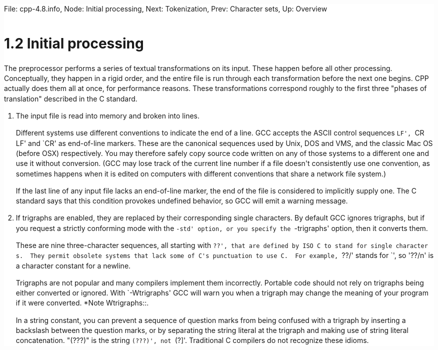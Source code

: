 File: cpp-4.8.info,  Node: Initial processing,  Next: Tokenization,  Prev: Character sets,  Up: Overview

1.2 Initial processing
======================

The preprocessor performs a series of textual transformations on its
input.  These happen before all other processing.  Conceptually, they
happen in a rigid order, and the entire file is run through each
transformation before the next one begins.  CPP actually does them all
at once, for performance reasons.  These transformations correspond
roughly to the first three "phases of translation" described in the C
standard.

  1. The input file is read into memory and broken into lines.

     Different systems use different conventions to indicate the end of
     a line.  GCC accepts the ASCII control sequences `LF', `CR LF' and
     `CR' as end-of-line markers.  These are the canonical sequences
     used by Unix, DOS and VMS, and the classic Mac OS (before OSX)
     respectively.  You may therefore safely copy source code written
     on any of those systems to a different one and use it without
     conversion.  (GCC may lose track of the current line number if a
     file doesn't consistently use one convention, as sometimes happens
     when it is edited on computers with different conventions that
     share a network file system.)

     If the last line of any input file lacks an end-of-line marker,
     the end of the file is considered to implicitly supply one.  The C
     standard says that this condition provokes undefined behavior, so
     GCC will emit a warning message.

  2. If trigraphs are enabled, they are replaced by their corresponding
     single characters.  By default GCC ignores trigraphs, but if you
     request a strictly conforming mode with the `-std' option, or you
     specify the `-trigraphs' option, then it converts them.

     These are nine three-character sequences, all starting with `??',
     that are defined by ISO C to stand for single characters.  They
     permit obsolete systems that lack some of C's punctuation to use
     C.  For example, `??/' stands for `\', so '??/n' is a character
     constant for a newline.

     Trigraphs are not popular and many compilers implement them
     incorrectly.  Portable code should not rely on trigraphs being
     either converted or ignored.  With `-Wtrigraphs' GCC will warn you
     when a trigraph may change the meaning of your program if it were
     converted.  *Note Wtrigraphs::.

     In a string constant, you can prevent a sequence of question marks
     from being confused with a trigraph by inserting a backslash
     between the question marks, or by separating the string literal at
     the trigraph and making use of string literal concatenation.
     "(??\?)"  is the string `(???)', not `(?]'.  Traditional C
     compilers do not recognize these idioms.
